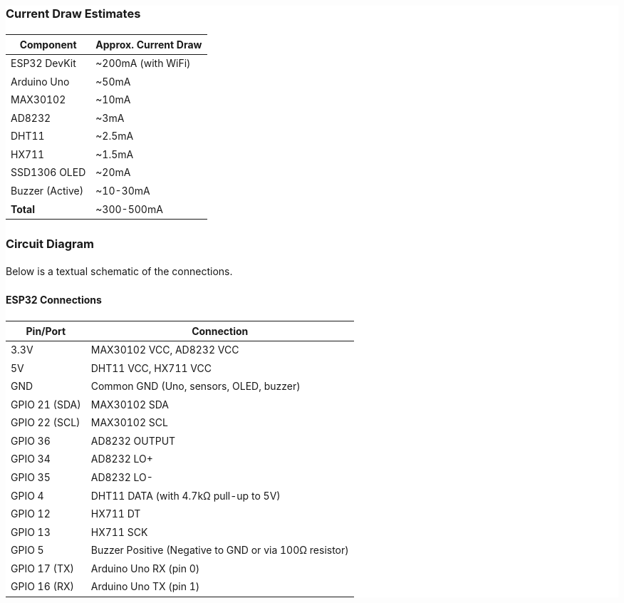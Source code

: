 ### Current Draw Estimates

| Component       | Approx. Current Draw |
|-----------------|----------------------|
| ESP32 DevKit    | ~200mA (with WiFi)   |
| Arduino Uno     | ~50mA                |
| MAX30102        | ~10mA                |
| AD8232          | ~3mA                 |
| DHT11           | ~2.5mA               |
| HX711           | ~1.5mA               |
| SSD1306 OLED    | ~20mA                |
| Buzzer (Active) | ~10-30mA             |
| **Total**       | ~300-500mA           |

### Circuit Diagram

Below is a textual schematic of the connections. 

#### ESP32 Connections

| Pin/Port       | Connection                              |
|----------------|-----------------------------------------|
| 3.3V           | MAX30102 VCC, AD8232 VCC                |
| 5V             | DHT11 VCC, HX711 VCC                    |
| GND            | Common GND (Uno, sensors, OLED, buzzer) |
| GPIO 21 (SDA)  | MAX30102 SDA                            |
| GPIO 22 (SCL)  | MAX30102 SCL                            |
| GPIO 36        | AD8232 OUTPUT                           |
| GPIO 34        | AD8232 LO+                              |
| GPIO 35        | AD8232 LO-                              |
| GPIO 4         | DHT11 DATA (with 4.7kΩ pull-up to 5V)   |
| GPIO 12        | HX711 DT                                |
| GPIO 13        | HX711 SCK                               |
| GPIO 5         | Buzzer Positive (Negative to GND or via 100Ω resistor) |
| GPIO 17 (TX)   | Arduino Uno RX (pin 0)                  |
| GPIO 16 (RX)   | Arduino Uno TX (pin 1)                  |

